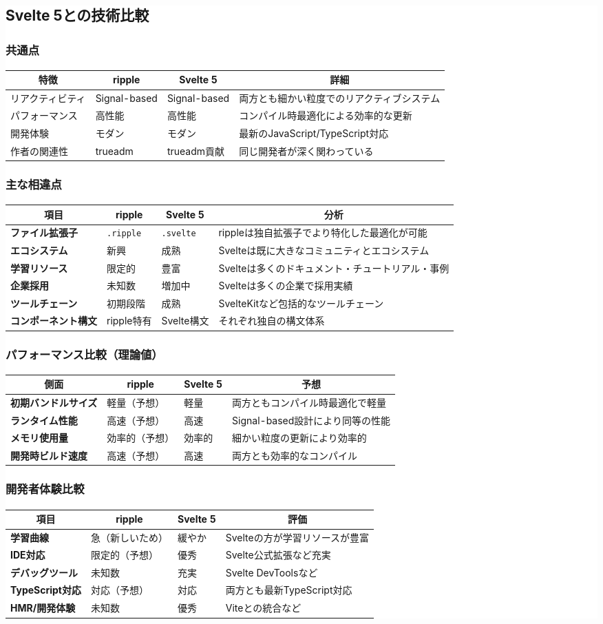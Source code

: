 ## Svelte 5との技術比較

### 共通点

| 特徴 | ripple | Svelte 5 | 詳細 |
|------|--------|----------|------|
| リアクティビティ | Signal-based | Signal-based | 両方とも細かい粒度でのリアクティブシステム |
| パフォーマンス | 高性能 | 高性能 | コンパイル時最適化による効率的な更新 |
| 開発体験 | モダン | モダン | 最新のJavaScript/TypeScript対応 |
| 作者の関連性 | trueadm | trueadm貢献 | 同じ開発者が深く関わっている |

### 主な相違点

| 項目 | ripple | Svelte 5 | 分析 |
|------|--------|----------|------|
| **ファイル拡張子** | `.ripple` | `.svelte` | rippleは独自拡張子でより特化した最適化が可能 |
| **エコシステム** | 新興 | 成熟 | Svelteは既に大きなコミュニティとエコシステム |
| **学習リソース** | 限定的 | 豊富 | Svelteは多くのドキュメント・チュートリアル・事例 |
| **企業採用** | 未知数 | 増加中 | Svelteは多くの企業で採用実績 |
| **ツールチェーン** | 初期段階 | 成熟 | SvelteKitなど包括的なツールチェーン |
| **コンポーネント構文** | ripple特有 | Svelte構文 | それぞれ独自の構文体系 |

### パフォーマンス比較（理論値）

| 側面 | ripple | Svelte 5 | 予想 |
|------|--------|----------|------|
| **初期バンドルサイズ** | 軽量（予想） | 軽量 | 両方ともコンパイル時最適化で軽量 |
| **ランタイム性能** | 高速（予想） | 高速 | Signal-based設計により同等の性能 |
| **メモリ使用量** | 効率的（予想） | 効率的 | 細かい粒度の更新により効率的 |
| **開発時ビルド速度** | 高速（予想） | 高速 | 両方とも効率的なコンパイル |

### 開発者体験比較

| 項目 | ripple | Svelte 5 | 評価 |
|------|--------|----------|------|
| **学習曲線** | 急（新しいため） | 緩やか | Svelteの方が学習リソースが豊富 |
| **IDE対応** | 限定的（予想） | 優秀 | Svelte公式拡張など充実 |
| **デバッグツール** | 未知数 | 充実 | Svelte DevToolsなど |
| **TypeScript対応** | 対応（予想） | 対応 | 両方とも最新TypeScript対応 |
| **HMR/開発体験** | 未知数 | 優秀 | Viteとの統合など |
